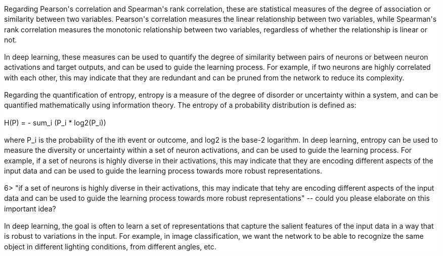 Regarding Pearson's correlation and Spearman's
rank correlation, these are statistical measures
of the degree of association or similarity between
two variables. Pearson's correlation measures the
linear relationship between two variables, while
Spearman's rank correlation measures the monotonic
relationship between two variables, regardless of
whether the relationship is linear or not.

In deep learning, these measures can be used to
quantify the degree of similarity between pairs of
neurons or between neuron activations and target
outputs, and can be used to guide the learning
process. For example, if two neurons are highly
correlated with each other, this may indicate that
they are redundant and can be pruned from the
network to reduce its complexity.

Regarding the quantification of entropy, entropy
is a measure of the degree of disorder or
uncertainty within a system, and can be quantified
mathematically using information theory. The
entropy of a probability distribution is defined
as:

H(P) = - sum_i (P_i * log2(P_i))

where P_i is the probability of the ith event or
outcome, and log2 is the base-2 logarithm. In deep
learning, entropy can be used to measure the
diversity or uncertainty within a set of neuron
activations, and can be used to guide the learning
process. For example, if a set of neurons is
highly diverse in their activations, this may
indicate that they are encoding different aspects
of the input data and can be used to guide the
learning process towards more robust
representations.

6> "if a set of neurons is highly diverse in their
activations, this may indicate that tehy are
encoding different aspects of the input data and
can be used to guide the learning process towards
more robust representations" -- could you please
elaborate on this important idea?

In deep learning, the goal is often to learn a set
of representations that capture the salient
features of the input data in a way that is robust
to variations in the input. For example, in image
classification, we want the network to be able to
recognize the same object in different lighting
conditions, from different angles, etc.
